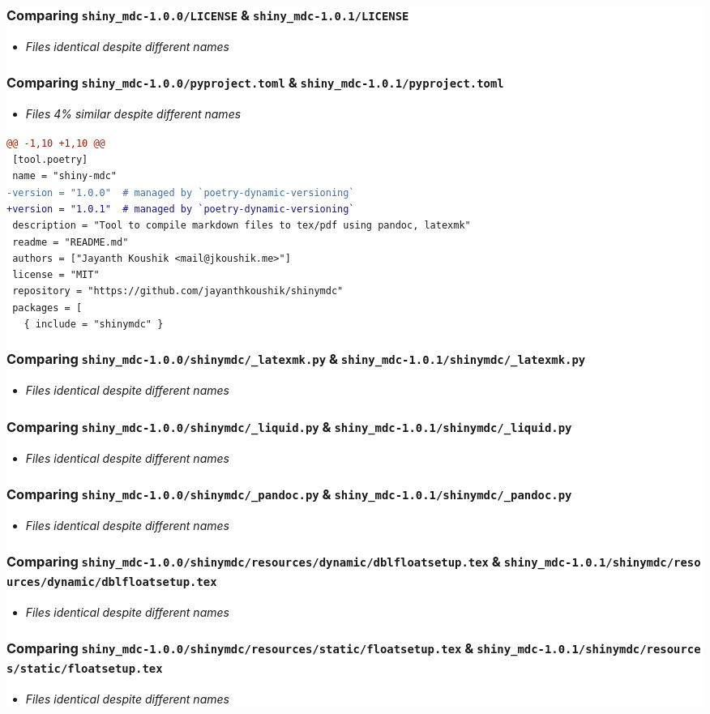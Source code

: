 ```diff
```

### Comparing `shiny_mdc-1.0.0/LICENSE` & `shiny_mdc-1.0.1/LICENSE`

 * *Files identical despite different names*

### Comparing `shiny_mdc-1.0.0/pyproject.toml` & `shiny_mdc-1.0.1/pyproject.toml`

 * *Files 4% similar despite different names*

```diff
@@ -1,10 +1,10 @@
 [tool.poetry]
 name = "shiny-mdc"
-version = "1.0.0"  # managed by `poetry-dynamic-versioning`
+version = "1.0.1"  # managed by `poetry-dynamic-versioning`
 description = "Tool to compile markdown files to tex/pdf using pandoc, latexmk"
 readme = "README.md"
 authors = ["Jayanth Koushik <mail@jkoushik.me>"]
 license = "MIT"
 repository = "https://github.com/jayanthkoushik/shinymdc"
 packages = [
   { include = "shinymdc" }
```

### Comparing `shiny_mdc-1.0.0/shinymdc/_latexmk.py` & `shiny_mdc-1.0.1/shinymdc/_latexmk.py`

 * *Files identical despite different names*

### Comparing `shiny_mdc-1.0.0/shinymdc/_liquid.py` & `shiny_mdc-1.0.1/shinymdc/_liquid.py`

 * *Files identical despite different names*

### Comparing `shiny_mdc-1.0.0/shinymdc/_pandoc.py` & `shiny_mdc-1.0.1/shinymdc/_pandoc.py`

 * *Files identical despite different names*

### Comparing `shiny_mdc-1.0.0/shinymdc/resources/dynamic/dblfloatsetup.tex` & `shiny_mdc-1.0.1/shinymdc/resources/dynamic/dblfloatsetup.tex`

 * *Files identical despite different names*

### Comparing `shiny_mdc-1.0.0/shinymdc/resources/static/floatsetup.tex` & `shiny_mdc-1.0.1/shinymdc/resources/static/floatsetup.tex`

 * *Files identical despite different names*
